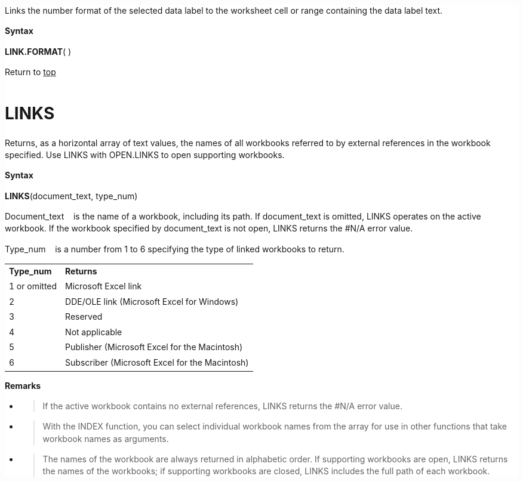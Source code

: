 Links the number format of the selected data label to the worksheet cell
or range containing the data label text.

**Syntax**

**LINK.FORMAT**( )

Return to [top](#H)

# LINKS

Returns, as a horizontal array of text values, the names of all
workbooks referred to by external references in the workbook specified.
Use LINKS with OPEN.LINKS to open supporting workbooks.

**Syntax**

**LINKS**(document\_text, type\_num)

Document\_text&nbsp;&nbsp;&nbsp;&nbsp;is the name of a workbook,
including its path. If document\_text is omitted, LINKS operates on the
active workbook. If the workbook specified by document\_text is not
open, LINKS returns the \#N/A error value.

Type\_num&nbsp;&nbsp;&nbsp;&nbsp;is a number from 1 to 6 specifying the
type of linked workbooks to return.

|               |                                                |
| ------------- | ---------------------------------------------- |
| **Type\_num** | **Returns**                                    |
| 1 or omitted  | Microsoft Excel link                           |
| 2             | DDE/OLE link (Microsoft Excel for Windows)     |
| 3             | Reserved                                       |
| 4             | Not applicable                                 |
| 5             | Publisher (Microsoft Excel for the Macintosh)  |
| 6             | Subscriber (Microsoft Excel for the Macintosh) |

**Remarks**

  - > If the active workbook contains no external references, LINKS
    > returns the \#N/A error value.

  - > With the INDEX function, you can select individual workbook names
    > from the array for use in other functions that take workbook names
    > as arguments.

  - > The names of the workbook are always returned in alphabetic order.
    > If supporting workbooks are open, LINKS returns the names of the
    > workbooks; if supporting workbooks are closed, LINKS includes the
    > full path of each workbook.
